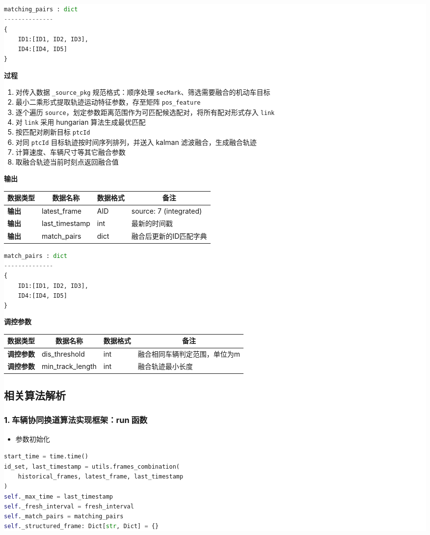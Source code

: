 ```python
matching_pairs : dict
--------------
{
    ID1:[ID1, ID2, ID3],
    ID4:[ID4, ID5]
}
```

**过程**

1. 对传入数据 `_source_pkg` 规范格式：顺序处理 `secMark`、筛选需要融合的机动车目标
2. 最小二乘形式提取轨迹运动特征参数，存至矩阵 `pos_feature`
3. 逐个遍历 `source`，划定参数距离范围作为可匹配候选配对，将所有配对形式存入 `link`
4. 对 `link` 采用 hungarian 算法生成最优匹配
5. 按匹配对刷新目标 `ptcId`
6. 对同 `ptcId` 目标轨迹按时间序列排列，并送入 kalman 滤波融合，生成融合轨迹
7. 计算速度、车辆尺寸等其它融合参数
8. 取融合轨迹当前时刻点返回融合值

**输出**

| 数据类型   | 数据名称           | 数据格式 | 备注                     |
| ------ | -------------- | ---- | ---------------------- |
| **输出** | latest_frame   | AID  | source: 7 (integrated) |
| **输出** | last_timestamp | int  | 最新的时间戳                 |
| **输出** | match_pairs    | dict | 融合后更新的ID匹配字典           |

```python
match_pairs : dict
--------------
{
    ID1:[ID1, ID2, ID3],
    ID4:[ID4, ID5]
}
```

**调控参数**

| 数据类型     | 数据名称             | 数据格式 | 备注              |
| -------- | ---------------- | ---- | --------------- |
| **调控参数** | dis_threshold    | int  | 融合相同车辆判定范围，单位为m |
| **调控参数** | min_track_length | int  | 融合轨迹最小长度        |

## 相关算法解析

### 1. 车辆协同换道算法实现框架：run 函数

- 参数初始化

```python
start_time = time.time()
id_set, last_timestamp = utils.frames_combination(
    historical_frames, latest_frame, last_timestamp
)
self._max_time = last_timestamp
self._fresh_interval = fresh_interval
self._match_pairs = matching_pairs
self._structured_frame: Dict[str, Dict] = {}
```
